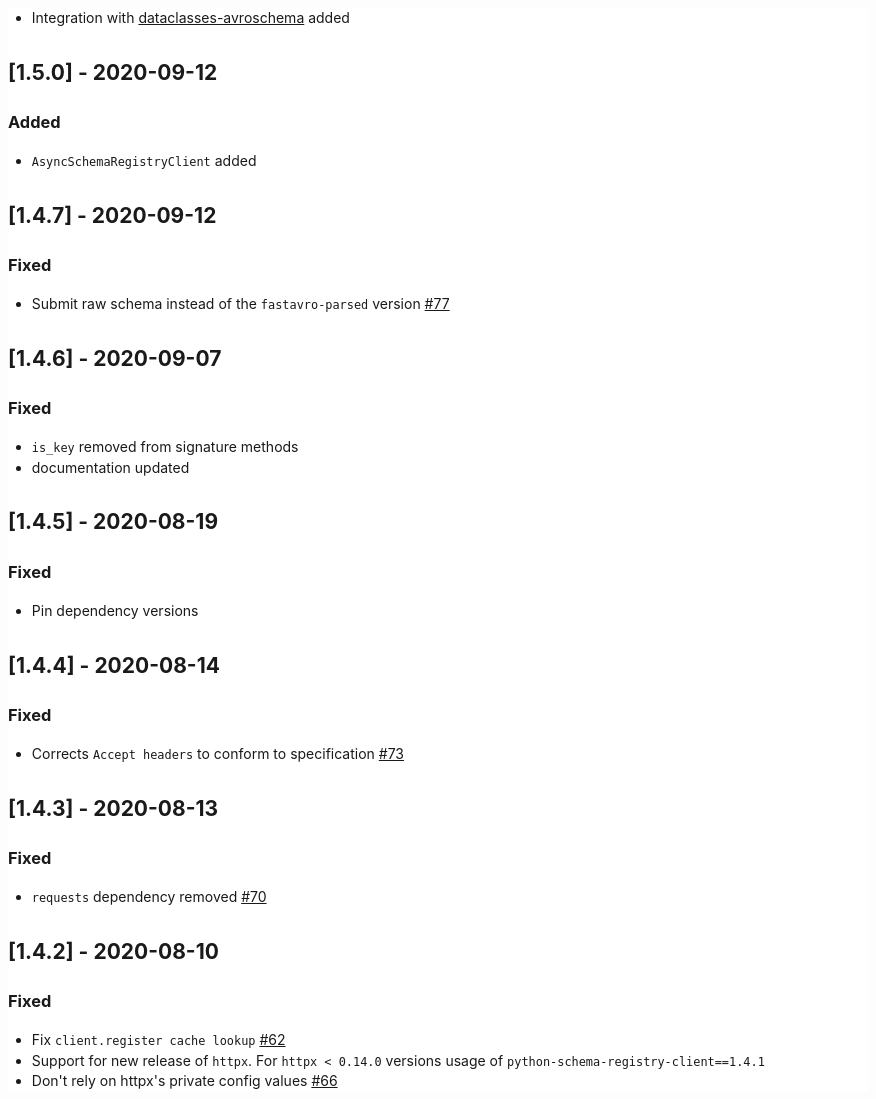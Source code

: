 - Integration with [dataclasses-avroschema](https://github.com/marcosschroh/dataclasses-avroschema) added

## [1.5.0] - 2020-09-12

### Added

- `AsyncSchemaRegistryClient` added

## [1.4.7] - 2020-09-12

### Fixed

- Submit raw schema instead of the `fastavro-parsed` version [#77](https://github.com/marcosschroh/python-schema-registry-client/issues/77)

## [1.4.6] - 2020-09-07

### Fixed

- `is_key` removed from signature methods
- documentation updated

## [1.4.5] - 2020-08-19

### Fixed

- Pin dependency versions

## [1.4.4] - 2020-08-14

### Fixed

- Corrects `Accept headers` to conform to specification [#73](https://github.com/marcosschroh/python-schema-registry-client/pull/73)

## [1.4.3] - 2020-08-13

### Fixed

- `requests` dependency removed [#70](https://github.com/marcosschroh/python-schema-registry-client/pull/70)

## [1.4.2] - 2020-08-10

### Fixed

- Fix `client.register cache lookup` [#62](https://github.com/marcosschroh/python-schema-registry-client/pull/62)
- Support for new release of `httpx`. For `httpx < 0.14.0` versions usage of `python-schema-registry-client==1.4.1`
- Don't rely on httpx's private config values [#66](https://github.com/marcosschroh/python-schema-registry-client/pull/66)
